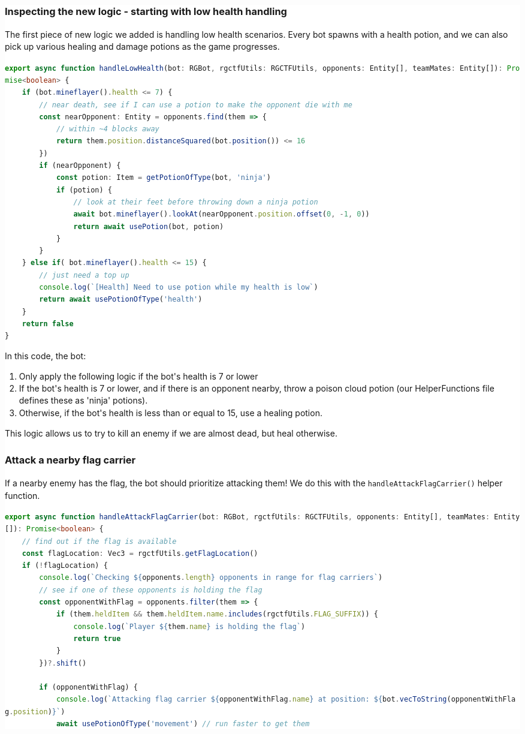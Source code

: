 ### Inspecting the new logic - starting with low health handling

The first piece of new logic we added is handling low health scenarios. Every bot
spawns with a health potion, and we can also pick up various healing and damage
potions as the game progresses.

```typescript
export async function handleLowHealth(bot: RGBot, rgctfUtils: RGCTFUtils, opponents: Entity[], teamMates: Entity[]): Promise<boolean> {
    if (bot.mineflayer().health <= 7) {
        // near death, see if I can use a potion to make the opponent die with me
        const nearOpponent: Entity = opponents.find(them => {
            // within ~4 blocks away
            return them.position.distanceSquared(bot.position()) <= 16
        })
        if (nearOpponent) {
            const potion: Item = getPotionOfType(bot, 'ninja')
            if (potion) {
                // look at their feet before throwing down a ninja potion
                await bot.mineflayer().lookAt(nearOpponent.position.offset(0, -1, 0))
                return await usePotion(bot, potion)
            }
        }
    } else if( bot.mineflayer().health <= 15) {
        // just need a top up
        console.log(`[Health] Need to use potion while my health is low`)
        return await usePotionOfType('health')
    }
    return false
}
```

In this code, the bot:

1. Only apply the following logic if the bot's health is 7 or lower
2. If the bot's health is 7 or lower, and if there is an opponent nearby, throw a
   poison cloud potion (our HelperFunctions file defines these as 'ninja' potions). 
3. Otherwise, if the bot's health is less than or equal to 15, use a healing potion.

This logic allows us to try to kill an enemy if we are almost dead, but heal otherwise.

### Attack a nearby flag carrier

If a nearby enemy has the flag, the bot should prioritize attacking them! We do this
with the `handleAttackFlagCarrier()` helper function.

```typescript
export async function handleAttackFlagCarrier(bot: RGBot, rgctfUtils: RGCTFUtils, opponents: Entity[], teamMates: Entity[]): Promise<boolean> {
    // find out if the flag is available
    const flagLocation: Vec3 = rgctfUtils.getFlagLocation()
    if (!flagLocation) {
        console.log(`Checking ${opponents.length} opponents in range for flag carriers`)
        // see if one of these opponents is holding the flag
        const opponentWithFlag = opponents.filter(them => {
            if (them.heldItem && them.heldItem.name.includes(rgctfUtils.FLAG_SUFFIX)) {
                console.log(`Player ${them.name} is holding the flag`)
                return true
            }
        })?.shift()

        if (opponentWithFlag) {
            console.log(`Attacking flag carrier ${opponentWithFlag.name} at position: ${bot.vecToString(opponentWithFlag.position)}`)
            await usePotionOfType('movement') // run faster to get them
```